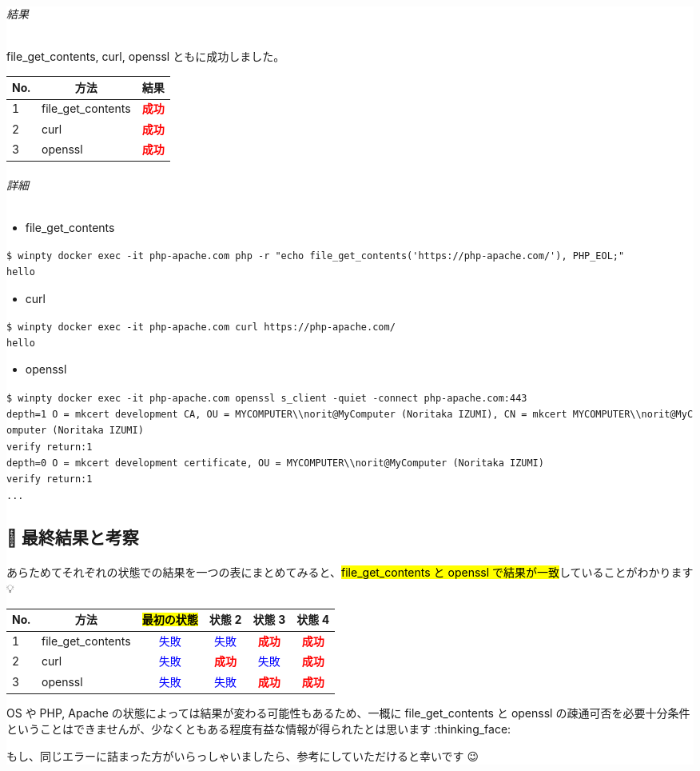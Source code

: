 ```dockerfile
```

###### 結果

file_get_contents, curl, openssl ともに成功しました。

|No.|方法|結果|
|---|---|:---:|
|1|file_get_contents|**<span style="color: red;">成功</span>**|
|2|curl|**<span style="color: red;">成功</span>**|
|3|openssl|**<span style="color: red;">成功</span>**|

###### 詳細

- file_get_contents

```html
$ winpty docker exec -it php-apache.com php -r "echo file_get_contents('https://php-apache.com/'), PHP_EOL;"
hello
```

- curl

```html
$ winpty docker exec -it php-apache.com curl https://php-apache.com/
hello
```

- openssl

```html
$ winpty docker exec -it php-apache.com openssl s_client -quiet -connect php-apache.com:443
depth=1 O = mkcert development CA, OU = MYCOMPUTER\\norit@MyComputer (Noritaka IZUMI), CN = mkcert MYCOMPUTER\\norit@MyComputer (Noritaka IZUMI)
verify return:1
depth=0 O = mkcert development certificate, OU = MYCOMPUTER\\norit@MyComputer (Noritaka IZUMI)
verify return:1
...
```

## :memo: 最終結果と考察

あらためてそれぞれの状態での結果を一つの表にまとめてみると、<mark>file_get_contents と openssl で結果が一致</mark>していることがわかります :bulb:

|No.|方法|<mark>最初の状態</mark>|状態 2|状態 3|状態 4|
|---|---|:---:|:---:|:---:|:---:|
|1|file_get_contents|<span style="color: blue;">失敗</span>|<span style="color: blue;">失敗</span>|**<span style="color: red;">成功</span>**|**<span style="color: red;">成功</span>**|
|2|curl|<span style="color: blue;">失敗</span>|**<span style="color: red;">成功</span>**|<span style="color: blue;">失敗</span>|**<span style="color: red;">成功</span>**|
|3|openssl|<span style="color: blue;">失敗</span>|<span style="color: blue;">失敗</span>|**<span style="color: red;">成功</span>**|**<span style="color: red;">成功</span>**|

OS や PHP, Apache の状態によっては結果が変わる可能性もあるため、一概に file_get_contents と openssl の疎通可否を必要十分条件ということはできませんが、少なくともある程度有益な情報が得られたとは思います :thinking_face:

もし、同じエラーに詰まった方がいらっしゃいましたら、参考にしていただけると幸いです :wink:

